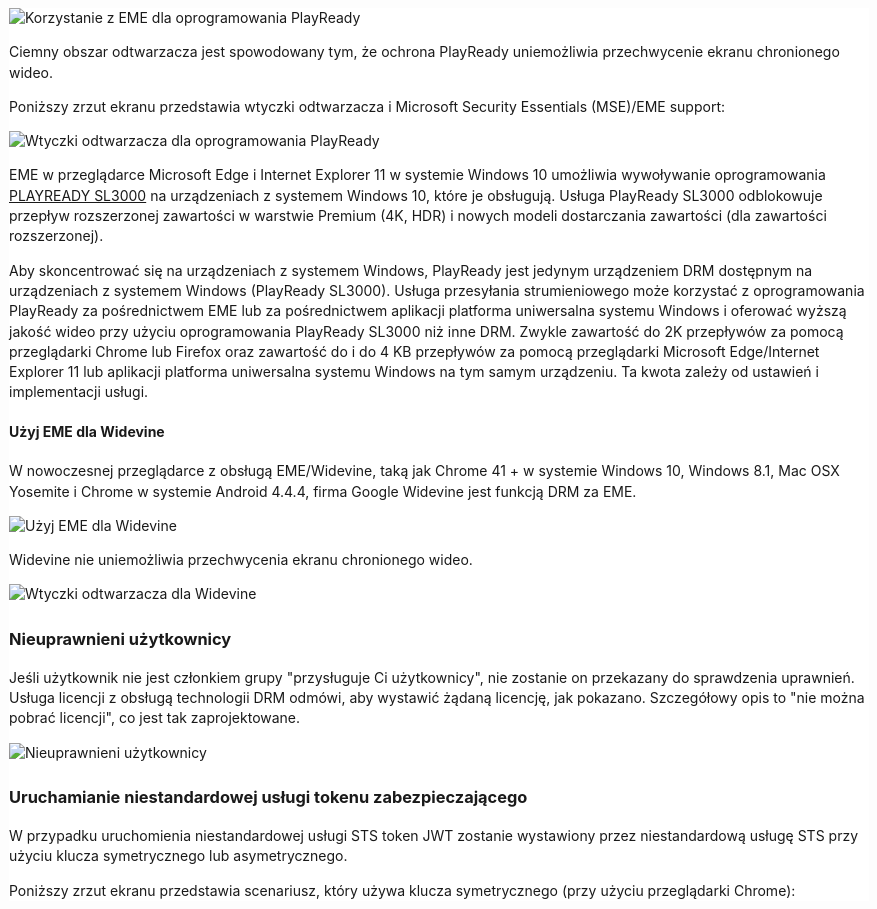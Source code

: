 ![Korzystanie z EME dla oprogramowania PlayReady](./media/media-services-cenc-with-multidrm-access-control/media-services-eme-for-playready1.png)

Ciemny obszar odtwarzacza jest spowodowany tym, że ochrona PlayReady uniemożliwia przechwycenie ekranu chronionego wideo.

Poniższy zrzut ekranu przedstawia wtyczki odtwarzacza i Microsoft Security Essentials (MSE)/EME support:

![Wtyczki odtwarzacza dla oprogramowania PlayReady](./media/media-services-cenc-with-multidrm-access-control/media-services-eme-for-playready2.png)

EME w przeglądarce Microsoft Edge i Internet Explorer 11 w systemie Windows 10 umożliwia wywoływanie oprogramowania [PLAYREADY SL3000](https://www.microsoft.com/playready/features/EnhancedContentProtection.aspx/) na urządzeniach z systemem Windows 10, które je obsługują. Usługa PlayReady SL3000 odblokowuje przepływ rozszerzonej zawartości w warstwie Premium (4K, HDR) i nowych modeli dostarczania zawartości (dla zawartości rozszerzonej).

Aby skoncentrować się na urządzeniach z systemem Windows, PlayReady jest jedynym urządzeniem DRM dostępnym na urządzeniach z systemem Windows (PlayReady SL3000). Usługa przesyłania strumieniowego może korzystać z oprogramowania PlayReady za pośrednictwem EME lub za pośrednictwem aplikacji platforma uniwersalna systemu Windows i oferować wyższą jakość wideo przy użyciu oprogramowania PlayReady SL3000 niż inne DRM. Zwykle zawartość do 2K przepływów za pomocą przeglądarki Chrome lub Firefox oraz zawartość do i do 4 KB przepływów za pomocą przeglądarki Microsoft Edge/Internet Explorer 11 lub aplikacji platforma uniwersalna systemu Windows na tym samym urządzeniu. Ta kwota zależy od ustawień i implementacji usługi.

#### <a name="use-eme-for-widevine"></a>Użyj EME dla Widevine
W nowoczesnej przeglądarce z obsługą EME/Widevine, taką jak Chrome 41 + w systemie Windows 10, Windows 8.1, Mac OSX Yosemite i Chrome w systemie Android 4.4.4, firma Google Widevine jest funkcją DRM za EME.

![Użyj EME dla Widevine](./media/media-services-cenc-with-multidrm-access-control/media-services-eme-for-widevine1.png)

Widevine nie uniemożliwia przechwycenia ekranu chronionego wideo.

![Wtyczki odtwarzacza dla Widevine](./media/media-services-cenc-with-multidrm-access-control/media-services-eme-for-widevine2.png)

### <a name="unentitled-users"></a>Nieuprawnieni użytkownicy
Jeśli użytkownik nie jest członkiem grupy "przysługuje Ci użytkownicy", nie zostanie on przekazany do sprawdzenia uprawnień. Usługa licencji z obsługą technologii DRM odmówi, aby wystawić żądaną licencję, jak pokazano. Szczegółowy opis to "nie można pobrać licencji", co jest tak zaprojektowane.

![Nieuprawnieni użytkownicy](./media/media-services-cenc-with-multidrm-access-control/media-services-unentitledusers.png)

### <a name="run-a-custom-security-token-service"></a>Uruchamianie niestandardowej usługi tokenu zabezpieczającego
W przypadku uruchomienia niestandardowej usługi STS token JWT zostanie wystawiony przez niestandardową usługę STS przy użyciu klucza symetrycznego lub asymetrycznego.

Poniższy zrzut ekranu przedstawia scenariusz, który używa klucza symetrycznego (przy użyciu przeglądarki Chrome):
